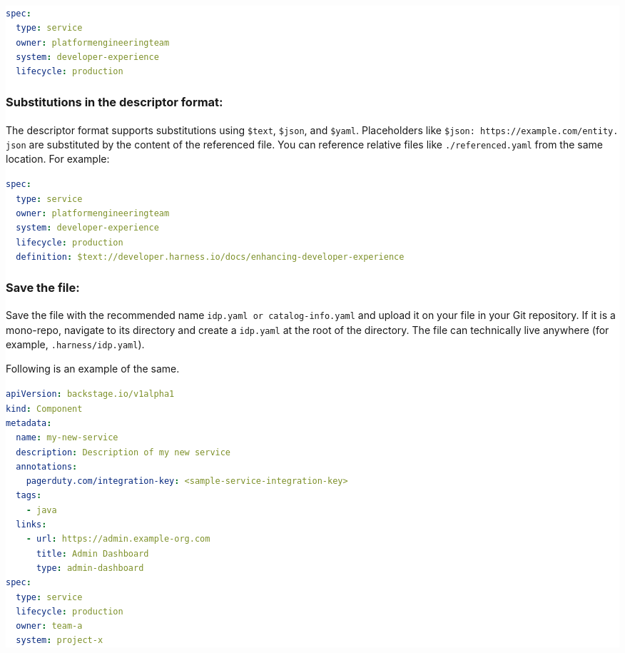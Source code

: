 ```yaml
spec:
  type: service
  owner: platformengineeringteam
  system: developer-experience
  lifecycle: production
```

### Substitutions in the descriptor format:

The descriptor format supports substitutions using `$text`, `$json`, and `$yaml`. Placeholders like `$json: https://example.com/entity.json` are substituted by the content of the referenced file. You can reference relative files like `./referenced.yaml` from the same location. For example:

```yaml
spec:
  type: service
  owner: platformengineeringteam
  system: developer-experience
  lifecycle: production
  definition: $text://developer.harness.io/docs/enhancing-developer-experience
```

### Save the file:

Save the file with the recommended name `idp.yaml or catalog-info.yaml` and upload it on your file in your Git repository. If it is a mono-repo, navigate to its directory and create a `idp.yaml` at the root of the directory. The file can technically live anywhere (for example, `.harness/idp.yaml`).

Following is an example of the same.

```yaml
apiVersion: backstage.io/v1alpha1
kind: Component
metadata:
  name: my-new-service
  description: Description of my new service
  annotations:
    pagerduty.com/integration-key: <sample-service-integration-key>
  tags:
    - java
  links:
    - url: https://admin.example-org.com
      title: Admin Dashboard
      type: admin-dashboard
spec:
  type: service
  lifecycle: production
  owner: team-a
  system: project-x
```

</TabItem>
</Tabs>

